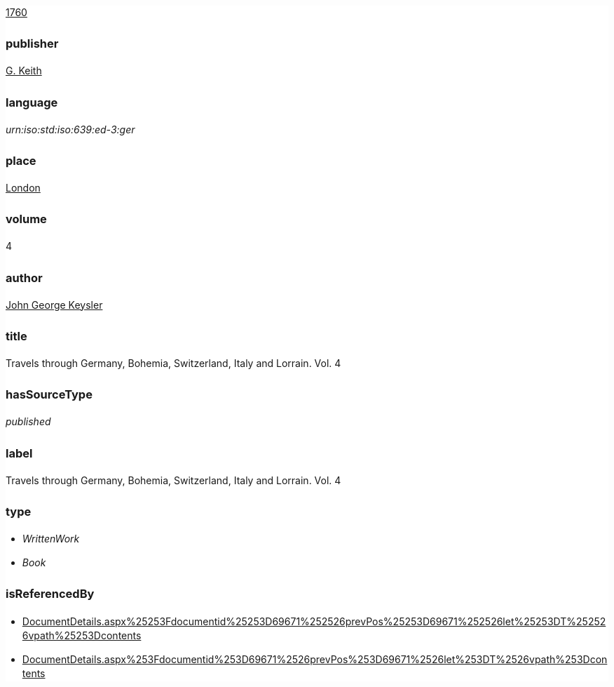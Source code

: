 
[1760](#1760)

### publisher


[G. Keith](#G.-Keith)

### language


*urn:iso:std:iso:639:ed-3:ger*

### place


[London](#London)

### volume


4

### author


[John George Keysler](#John-George-Keysler)

### title


Travels through Germany, Bohemia, Switzerland, Italy and Lorrain. Vol. 4

### hasSourceType


*published*

### label


Travels through Germany, Bohemia, Switzerland, Italy and Lorrain. Vol. 4

### type

 - *WrittenWork*

 - *Book*

### isReferencedBy

 - [DocumentDetails.aspx%25253Fdocumentid%25253D69671%252526prevPos%25253D69671%252526let%25253DT%252526vpath%25253Dcontents](#DocumentDetails.aspx%25253Fdocumentid%25253D69671%252526prevPos%25253D69671%252526let%25253DT%252526vpath%25253Dcontents)

 - [DocumentDetails.aspx%253Fdocumentid%253D69671%2526prevPos%253D69671%2526let%253DT%2526vpath%253Dcontents](#DocumentDetails.aspx%253Fdocumentid%253D69671%2526prevPos%253D69671%2526let%253DT%2526vpath%253Dcontents)
